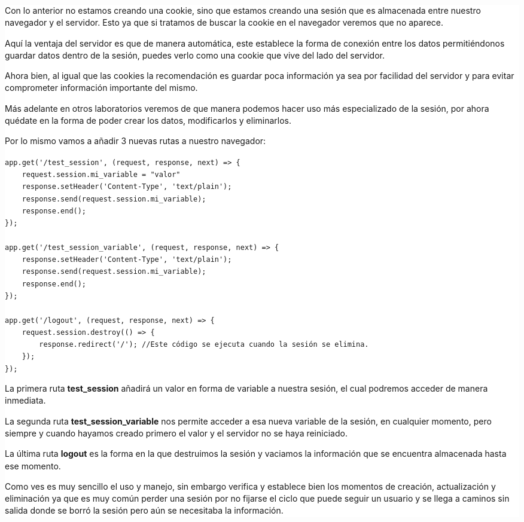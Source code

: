 Con lo anterior no estamos creando una cookie, sino que estamos creando una sesión que es almacenada entre nuestro navegador y el servidor. Esto ya que si tratamos de buscar la cookie en el navegador veremos que no aparece.

Aquí la ventaja del servidor es que de manera automática, este establece la forma de conexión entre los datos permitiéndonos guardar datos dentro de la sesión, puedes verlo como una cookie que vive del lado del servidor.

Ahora bien, al igual que las cookies la recomendación es guardar poca información ya sea por facilidad del servidor y para evitar comprometer información importante del mismo.

Más adelante en otros laboratorios veremos de que manera podemos hacer uso más especializado de la sesión, por ahora quédate en la forma de poder crear los datos, modificarlos y eliminarlos.

Por lo mismo vamos a añadir 3 nuevas rutas a nuestro navegador:

```
app.get('/test_session', (request, response, next) => {
    request.session.mi_variable = "valor"
    response.setHeader('Content-Type', 'text/plain');
    response.send(request.session.mi_variable);
    response.end(); 
});

app.get('/test_session_variable', (request, response, next) => {
    response.setHeader('Content-Type', 'text/plain');
    response.send(request.session.mi_variable);
    response.end(); 
});

app.get('/logout', (request, response, next) => {
    request.session.destroy(() => {
        response.redirect('/'); //Este código se ejecuta cuando la sesión se elimina.
    });
});
```

La primera ruta **test_session** añadirá un valor en forma de variable a nuestra sesión, el cual podremos acceder de manera inmediata.

La segunda ruta **test_session_variable** nos permite acceder a esa nueva variable de la sesión, en cualquier momento, pero siempre y cuando hayamos creado primero el valor y el servidor no se haya reiniciado.

La última ruta **logout** es la forma en la que destruimos la sesión y vaciamos la información que se encuentra almacenada hasta ese momento.

Como ves es muy sencillo el uso y manejo, sin embargo verifica y establece bien los momentos de creación, actualización y eliminación ya que es muy común perder una sesión por no fijarse el ciclo que puede seguir un usuario y se llega a caminos sin salida donde se borró la sesión pero aún se necesitaba la información.
